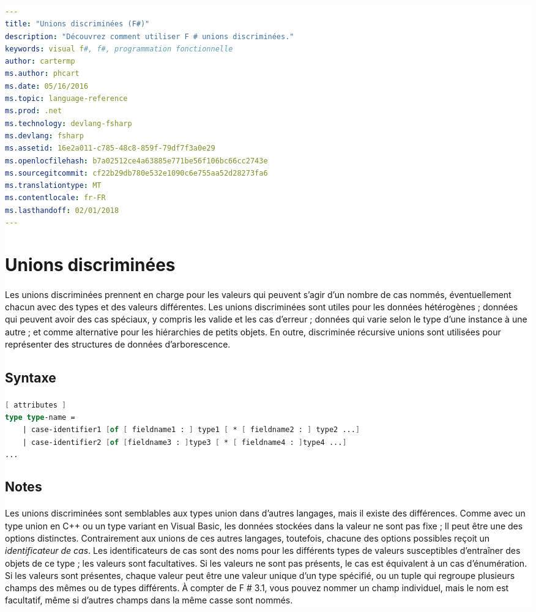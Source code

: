```yaml
---
title: "Unions discriminées (F#)"
description: "Découvrez comment utiliser F # unions discriminées."
keywords: visual f#, f#, programmation fonctionnelle
author: cartermp
ms.author: phcart
ms.date: 05/16/2016
ms.topic: language-reference
ms.prod: .net
ms.technology: devlang-fsharp
ms.devlang: fsharp
ms.assetid: 16e2a011-c785-48c8-859f-79df7f3a0e29
ms.openlocfilehash: b7a02512ce4a63885e771be56f106bc66cc2743e
ms.sourcegitcommit: cf22b29db780e532e1090c6e755aa52d28273fa6
ms.translationtype: MT
ms.contentlocale: fr-FR
ms.lasthandoff: 02/01/2018
---
```

# <a name="discriminated-unions"></a>Unions discriminées

Les unions discriminées prennent en charge pour les valeurs qui peuvent s’agir d’un nombre de cas nommés, éventuellement chacun avec des types et des valeurs différentes. Les unions discriminées sont utiles pour les données hétérogènes ; données qui peuvent avoir des cas spéciaux, y compris les valide et les cas d’erreur ; données qui varie selon le type d’une instance à une autre ; et comme alternative pour les hiérarchies de petits objets. En outre, discriminée récursive unions sont utilisées pour représenter des structures de données d’arborescence.

## <a name="syntax"></a>Syntaxe

```fsharp
[ attributes ]
type type-name =
    | case-identifier1 [of [ fieldname1 : ] type1 [ * [ fieldname2 : ] type2 ...]
    | case-identifier2 [of [fieldname3 : ]type3 [ * [ fieldname4 : ]type4 ...]
...
```

## <a name="remarks"></a>Notes
Les unions discriminées sont semblables aux types union dans d’autres langages, mais il existe des différences. Comme avec un type union en C++ ou un type variant en Visual Basic, les données stockées dans la valeur ne sont pas fixe ; Il peut être une des options distinctes. Contrairement aux unions de ces autres langages, toutefois, chacune des options possibles reçoit un *identificateur de cas*. Les identificateurs de cas sont des noms pour les différents types de valeurs susceptibles d’entraîner des objets de ce type ; les valeurs sont facultatives. Si les valeurs ne sont pas présents, le cas est équivalent à un cas d’énumération. Si les valeurs sont présentes, chaque valeur peut être une valeur unique d’un type spécifié, ou un tuple qui regroupe plusieurs champs des mêmes ou de types différents. À compter de F # 3.1, vous pouvez nommer un champ individuel, mais le nom est facultatif, même si d’autres champs dans la même casse sont nommés.
